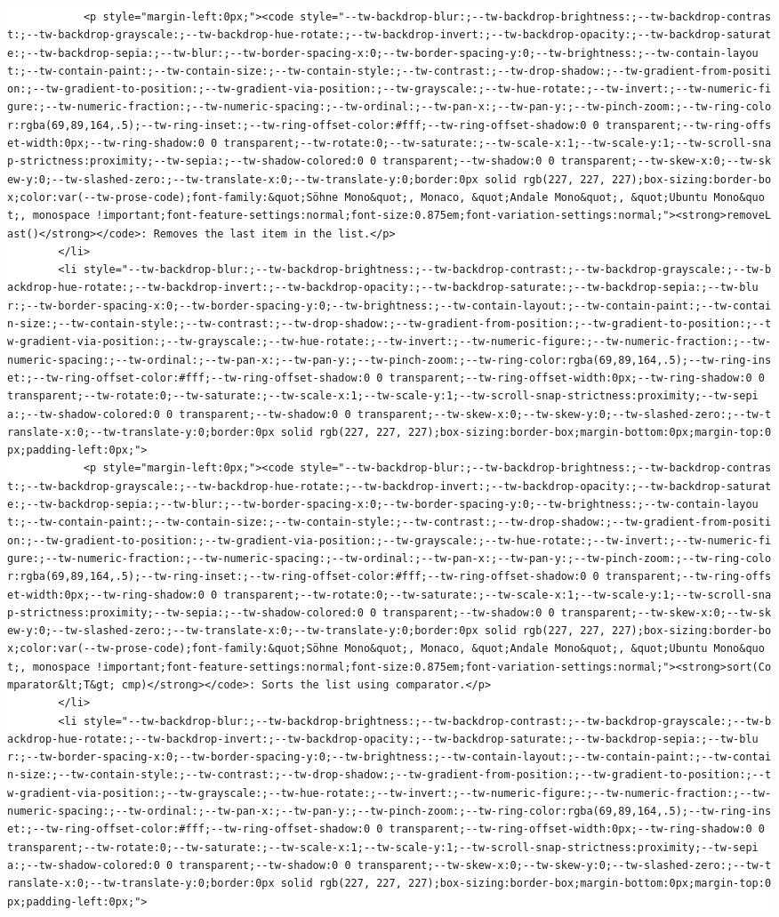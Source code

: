                 <p style="margin-left:0px;"><code style="--tw-backdrop-blur:;--tw-backdrop-brightness:;--tw-backdrop-contrast:;--tw-backdrop-grayscale:;--tw-backdrop-hue-rotate:;--tw-backdrop-invert:;--tw-backdrop-opacity:;--tw-backdrop-saturate:;--tw-backdrop-sepia:;--tw-blur:;--tw-border-spacing-x:0;--tw-border-spacing-y:0;--tw-brightness:;--tw-contain-layout:;--tw-contain-paint:;--tw-contain-size:;--tw-contain-style:;--tw-contrast:;--tw-drop-shadow:;--tw-gradient-from-position:;--tw-gradient-to-position:;--tw-gradient-via-position:;--tw-grayscale:;--tw-hue-rotate:;--tw-invert:;--tw-numeric-figure:;--tw-numeric-fraction:;--tw-numeric-spacing:;--tw-ordinal:;--tw-pan-x:;--tw-pan-y:;--tw-pinch-zoom:;--tw-ring-color:rgba(69,89,164,.5);--tw-ring-inset:;--tw-ring-offset-color:#fff;--tw-ring-offset-shadow:0 0 transparent;--tw-ring-offset-width:0px;--tw-ring-shadow:0 0 transparent;--tw-rotate:0;--tw-saturate:;--tw-scale-x:1;--tw-scale-y:1;--tw-scroll-snap-strictness:proximity;--tw-sepia:;--tw-shadow-colored:0 0 transparent;--tw-shadow:0 0 transparent;--tw-skew-x:0;--tw-skew-y:0;--tw-slashed-zero:;--tw-translate-x:0;--tw-translate-y:0;border:0px solid rgb(227, 227, 227);box-sizing:border-box;color:var(--tw-prose-code);font-family:&quot;Söhne Mono&quot;, Monaco, &quot;Andale Mono&quot;, &quot;Ubuntu Mono&quot;, monospace !important;font-feature-settings:normal;font-size:0.875em;font-variation-settings:normal;"><strong>removeLast()</strong></code>: Removes the last item in the list.</p>
            </li>
            <li style="--tw-backdrop-blur:;--tw-backdrop-brightness:;--tw-backdrop-contrast:;--tw-backdrop-grayscale:;--tw-backdrop-hue-rotate:;--tw-backdrop-invert:;--tw-backdrop-opacity:;--tw-backdrop-saturate:;--tw-backdrop-sepia:;--tw-blur:;--tw-border-spacing-x:0;--tw-border-spacing-y:0;--tw-brightness:;--tw-contain-layout:;--tw-contain-paint:;--tw-contain-size:;--tw-contain-style:;--tw-contrast:;--tw-drop-shadow:;--tw-gradient-from-position:;--tw-gradient-to-position:;--tw-gradient-via-position:;--tw-grayscale:;--tw-hue-rotate:;--tw-invert:;--tw-numeric-figure:;--tw-numeric-fraction:;--tw-numeric-spacing:;--tw-ordinal:;--tw-pan-x:;--tw-pan-y:;--tw-pinch-zoom:;--tw-ring-color:rgba(69,89,164,.5);--tw-ring-inset:;--tw-ring-offset-color:#fff;--tw-ring-offset-shadow:0 0 transparent;--tw-ring-offset-width:0px;--tw-ring-shadow:0 0 transparent;--tw-rotate:0;--tw-saturate:;--tw-scale-x:1;--tw-scale-y:1;--tw-scroll-snap-strictness:proximity;--tw-sepia:;--tw-shadow-colored:0 0 transparent;--tw-shadow:0 0 transparent;--tw-skew-x:0;--tw-skew-y:0;--tw-slashed-zero:;--tw-translate-x:0;--tw-translate-y:0;border:0px solid rgb(227, 227, 227);box-sizing:border-box;margin-bottom:0px;margin-top:0px;padding-left:0px;">
                <p style="margin-left:0px;"><code style="--tw-backdrop-blur:;--tw-backdrop-brightness:;--tw-backdrop-contrast:;--tw-backdrop-grayscale:;--tw-backdrop-hue-rotate:;--tw-backdrop-invert:;--tw-backdrop-opacity:;--tw-backdrop-saturate:;--tw-backdrop-sepia:;--tw-blur:;--tw-border-spacing-x:0;--tw-border-spacing-y:0;--tw-brightness:;--tw-contain-layout:;--tw-contain-paint:;--tw-contain-size:;--tw-contain-style:;--tw-contrast:;--tw-drop-shadow:;--tw-gradient-from-position:;--tw-gradient-to-position:;--tw-gradient-via-position:;--tw-grayscale:;--tw-hue-rotate:;--tw-invert:;--tw-numeric-figure:;--tw-numeric-fraction:;--tw-numeric-spacing:;--tw-ordinal:;--tw-pan-x:;--tw-pan-y:;--tw-pinch-zoom:;--tw-ring-color:rgba(69,89,164,.5);--tw-ring-inset:;--tw-ring-offset-color:#fff;--tw-ring-offset-shadow:0 0 transparent;--tw-ring-offset-width:0px;--tw-ring-shadow:0 0 transparent;--tw-rotate:0;--tw-saturate:;--tw-scale-x:1;--tw-scale-y:1;--tw-scroll-snap-strictness:proximity;--tw-sepia:;--tw-shadow-colored:0 0 transparent;--tw-shadow:0 0 transparent;--tw-skew-x:0;--tw-skew-y:0;--tw-slashed-zero:;--tw-translate-x:0;--tw-translate-y:0;border:0px solid rgb(227, 227, 227);box-sizing:border-box;color:var(--tw-prose-code);font-family:&quot;Söhne Mono&quot;, Monaco, &quot;Andale Mono&quot;, &quot;Ubuntu Mono&quot;, monospace !important;font-feature-settings:normal;font-size:0.875em;font-variation-settings:normal;"><strong>sort(Comparator&lt;T&gt; cmp)</strong></code>: Sorts the list using comparator.</p>
            </li>
            <li style="--tw-backdrop-blur:;--tw-backdrop-brightness:;--tw-backdrop-contrast:;--tw-backdrop-grayscale:;--tw-backdrop-hue-rotate:;--tw-backdrop-invert:;--tw-backdrop-opacity:;--tw-backdrop-saturate:;--tw-backdrop-sepia:;--tw-blur:;--tw-border-spacing-x:0;--tw-border-spacing-y:0;--tw-brightness:;--tw-contain-layout:;--tw-contain-paint:;--tw-contain-size:;--tw-contain-style:;--tw-contrast:;--tw-drop-shadow:;--tw-gradient-from-position:;--tw-gradient-to-position:;--tw-gradient-via-position:;--tw-grayscale:;--tw-hue-rotate:;--tw-invert:;--tw-numeric-figure:;--tw-numeric-fraction:;--tw-numeric-spacing:;--tw-ordinal:;--tw-pan-x:;--tw-pan-y:;--tw-pinch-zoom:;--tw-ring-color:rgba(69,89,164,.5);--tw-ring-inset:;--tw-ring-offset-color:#fff;--tw-ring-offset-shadow:0 0 transparent;--tw-ring-offset-width:0px;--tw-ring-shadow:0 0 transparent;--tw-rotate:0;--tw-saturate:;--tw-scale-x:1;--tw-scale-y:1;--tw-scroll-snap-strictness:proximity;--tw-sepia:;--tw-shadow-colored:0 0 transparent;--tw-shadow:0 0 transparent;--tw-skew-x:0;--tw-skew-y:0;--tw-slashed-zero:;--tw-translate-x:0;--tw-translate-y:0;border:0px solid rgb(227, 227, 227);box-sizing:border-box;margin-bottom:0px;margin-top:0px;padding-left:0px;">